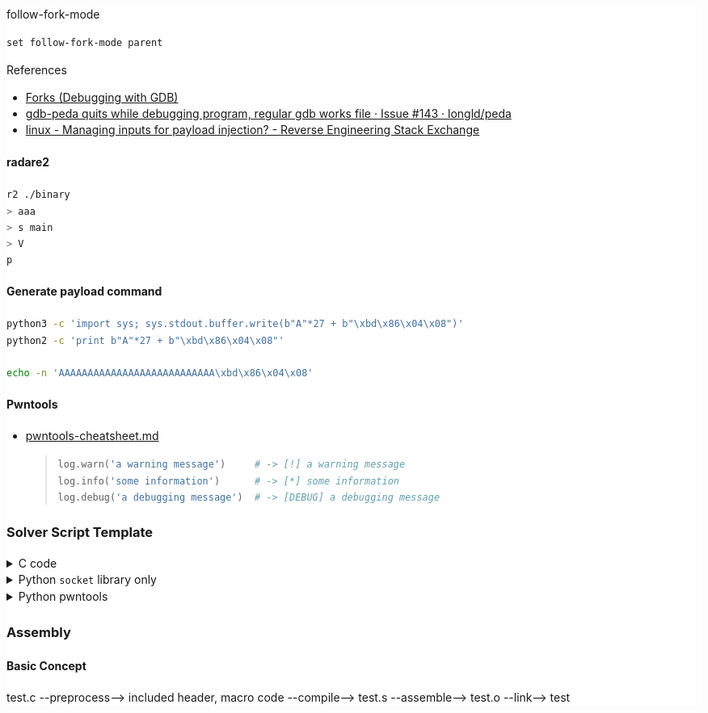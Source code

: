 follow-fork-mode

```gdb
set follow-fork-mode parent
```

References

- [Forks (Debugging with GDB)](https://sourceware.org/gdb/current/onlinedocs/gdb.html/Forks.html)
- [gdb-peda quits while debugging program, regular gdb works file · Issue #143 · longld/peda](https://github.com/longld/peda/issues/143)
- [linux - Managing inputs for payload injection? - Reverse Engineering Stack Exchange](https://reverseengineering.stackexchange.com/questions/13928/managing-inputs-for-payload-injection)

#### radare2

```bash
r2 ./binary
> aaa
> s main
> V
p
```

#### Generate payload command

```bash
python3 -c 'import sys; sys.stdout.buffer.write(b"A"*27 + b"\xbd\x86\x04\x08")'
python2 -c 'print b"A"*27 + b"\xbd\x86\x04\x08"'

echo -n 'AAAAAAAAAAAAAAAAAAAAAAAAAAA\xbd\x86\x04\x08'
```

#### Pwntools

- [pwntools-cheatsheet.md](https://gist.github.com/anvbis/64907e4f90974c4bdd930baeb705dedf#logging-and-output)

  > ```python
  > log.warn('a warning message')     # -> [!] a warning message
  > log.info('some information')      # -> [*] some information
  > log.debug('a debugging message')  # -> [DEBUG] a debugging message
  > ```

### Solver Script Template

<details><summary>C code</summary></details>

<details><summary>Python <code>socket</code> library only</summary></details>

<details><summary>Python pwntools</summary></details>

### Assembly

#### Basic Concept

test.c --preprocess--> included header, macro code --compile--> test.s --assemble--> test.o --link--> test


  [no]:  yes